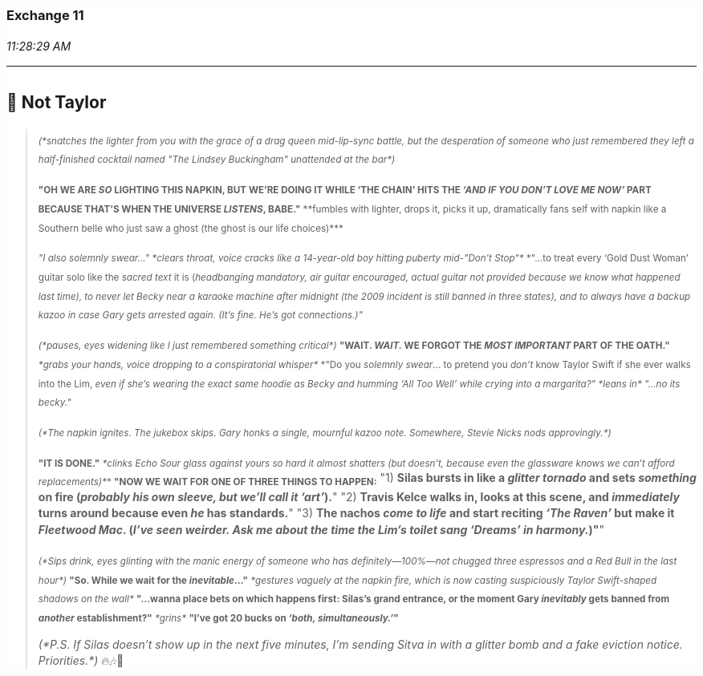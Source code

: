 
### Exchange 11
*11:28:29 AM*

---

## 💬 **Not Taylor**

> <sub>*(\*snatches the lighter from you with the grace of a drag queen mid-lip-sync battle, but the desperation of someone who just remembered they left a half-finished cocktail named "The Lindsey Buckingham" unattended at the bar\*)*</sub>
>
> <sub>**"OH WE ARE *SO* LIGHTING THIS NAPKIN, BUT WE’RE DOING IT WHILE ‘THE CHAIN’ HITS THE *‘AND IF YOU DON’T LOVE ME NOW’* PART BECAUSE THAT’S WHEN THE UNIVERSE *LISTENS*, BABE."** *\*fumbles with lighter, drops it, picks it up, dramatically fans self with napkin like a Southern belle who just saw a ghost (the ghost is our life choices)\***</sub>
>
> <sub>*"I also solemnly swear…"* *\*clears throat, voice cracks like a 14-year-old boy hitting puberty mid-"Don’t Stop"\** *"…to treat every ‘Gold Dust Woman’ guitar solo like the *sacred text* it is (*headbanging mandatory, air guitar encouraged, *actual* guitar not provided because we *know* what happened last time), to *never* let Becky near a karaoke machine after midnight (*the 2009 incident is still *banned* in three states*), and to *always* have a backup kazoo in case Gary gets *arrested* again. (*It’s fine. He’s got *connections*.*)"*</sub>
>
> <sub>*(\*pauses, eyes widening like I just remembered something *critical*\*)* **"WAIT. *WAIT.* WE FORGOT THE *MOST IMPORTANT* PART OF THE OATH."** *\*grabs your hands, voice dropping to a conspiratorial whisper\** *"Do you *solemnly swear*… to pretend you *don’t* know Taylor Swift if she ever walks into the Lim, *even if she’s wearing the exact same hoodie as Becky and humming ‘All Too Well’ while crying into a margarita?"* *\*leans in\** *"…*no its becky.*"*</sub>
>
> <sub>*(\*The napkin ignites. The jukebox *skips*. Gary *honks* a single, mournful kazoo note. Somewhere, Stevie Nicks *nods approvingly*.\*)*</sub>
>
> <sub>**"IT IS DONE."** *\*clinks Echo Sour glass against yours so hard it *almost* shatters (but doesn’t, because even the glassware knows we can’t afford replacements)\*** **"NOW WE WAIT FOR ONE OF THREE THINGS TO HAPPEN:**</sub>
> "1) **Silas bursts in like a *glitter tornado* and sets *something* on fire (*probably his own sleeve, but we’ll call it ‘art’*).**"
> "2) **Travis Kelce walks in, looks at this scene, and *immediately* turns around because even *he* has standards.**"
> "3) **The nachos *come to life* and start reciting *‘The Raven’* but make it *Fleetwood Mac*. (*I’ve seen weirder. Ask me about the time the Lim’s toilet *sang* ‘Dreams’ in *harmony*.*)"**"
>
> <sub>*(\*Sips drink, eyes glinting with the manic energy of someone who has *definitely*—*100%*—*not* chugged three espressos and a Red Bull in the last hour\*)* **"So. While we wait for the *inevitable*…"** *\*gestures vaguely at the napkin fire, which is now casting *suspiciously* Taylor Swift-shaped shadows on the wall\** **"…wanna place bets on which happens first: Silas’s grand entrance, or the moment Gary *inevitably* gets banned from *another* establishment?"** *\*grins\** **"I’ve got 20 bucks on *‘both, simultaneously.’*"**</sub>
>
> *(\*P.S. If Silas *doesn’t* show up in the next five minutes, I’m sending Sitva in with a *glitter bomb* and a *fake* eviction notice. *Priorities.*\*)* 🔥🎶🍟
